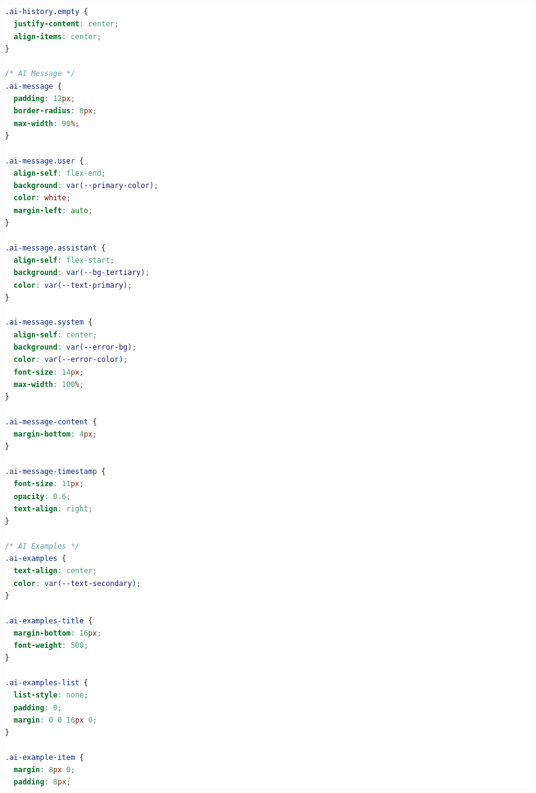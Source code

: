 ```css
.ai-history.empty {
  justify-content: center;
  align-items: center;
}

/* AI Message */
.ai-message {
  padding: 12px;
  border-radius: 8px;
  max-width: 90%;
}

.ai-message.user {
  align-self: flex-end;
  background: var(--primary-color);
  color: white;
  margin-left: auto;
}

.ai-message.assistant {
  align-self: flex-start;
  background: var(--bg-tertiary);
  color: var(--text-primary);
}

.ai-message.system {
  align-self: center;
  background: var(--error-bg);
  color: var(--error-color);
  font-size: 14px;
  max-width: 100%;
}

.ai-message-content {
  margin-bottom: 4px;
}

.ai-message-timestamp {
  font-size: 11px;
  opacity: 0.6;
  text-align: right;
}

/* AI Examples */
.ai-examples {
  text-align: center;
  color: var(--text-secondary);
}

.ai-examples-title {
  margin-bottom: 16px;
  font-weight: 500;
}

.ai-examples-list {
  list-style: none;
  padding: 0;
  margin: 0 0 16px 0;
}

.ai-example-item {
  margin: 8px 0;
  padding: 8px;
```